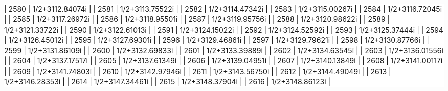 |  2580 | 1/2+3112.84074i |
|  2581 | 1/2+3113.75522i |
|  2582 | 1/2+3114.47342i |
|  2583 | 1/2+3115.00267i |
|  2584 | 1/2+3116.72045i |
|  2585 | 1/2+3117.26972i |
|  2586 | 1/2+3118.95501i |
|  2587 | 1/2+3119.95756i |
|  2588 | 1/2+3120.98622i |
|  2589 | 1/2+3121.33722i |
|  2590 | 1/2+3122.61013i |
|  2591 | 1/2+3124.15022i |
|  2592 | 1/2+3124.52592i |
|  2593 | 1/2+3125.37444i |
|  2594 | 1/2+3126.45012i |
|  2595 | 1/2+3127.69301i |
|  2596 | 1/2+3129.46861i |
|  2597 | 1/2+3129.79621i |
|  2598 | 1/2+3130.87766i |
|  2599 | 1/2+3131.86109i |
|  2600 | 1/2+3132.69833i |
|  2601 | 1/2+3133.39889i |
|  2602 | 1/2+3134.63545i |
|  2603 | 1/2+3136.01556i |
|  2604 | 1/2+3137.17517i |
|  2605 | 1/2+3137.61349i |
|  2606 | 1/2+3139.04951i |
|  2607 | 1/2+3140.13849i |
|  2608 | 1/2+3141.00117i |
|  2609 | 1/2+3141.74803i |
|  2610 | 1/2+3142.97946i |
|  2611 | 1/2+3143.56750i |
|  2612 | 1/2+3144.49049i |
|  2613 | 1/2+3146.28353i |
|  2614 | 1/2+3147.34461i |
|  2615 | 1/2+3148.37904i |
|  2616 | 1/2+3148.86123i |